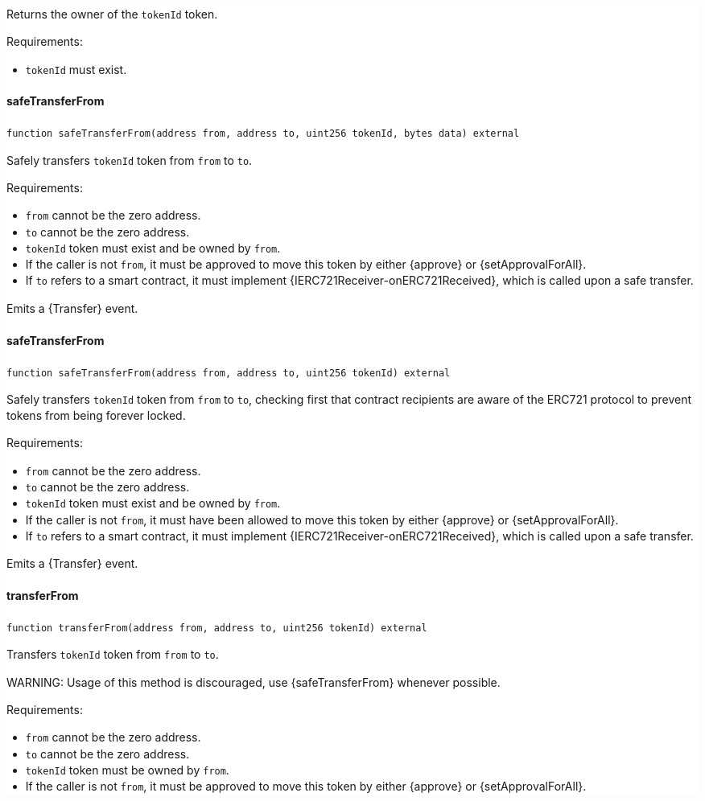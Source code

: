 Returns the owner of the `tokenId` token.

Requirements:

- `tokenId` must exist.

#### safeTransferFrom

```solidity
function safeTransferFrom(address from, address to, uint256 tokenId, bytes data) external
```

Safely transfers `tokenId` token from `from` to `to`.

Requirements:

- `from` cannot be the zero address.
- `to` cannot be the zero address.
- `tokenId` token must exist and be owned by `from`.
- If the caller is not `from`, it must be approved to move this token by either {approve} or {setApprovalForAll}.
- If `to` refers to a smart contract, it must implement {IERC721Receiver-onERC721Received}, which is called upon a safe transfer.

Emits a {Transfer} event.

#### safeTransferFrom

```solidity
function safeTransferFrom(address from, address to, uint256 tokenId) external
```

Safely transfers `tokenId` token from `from` to `to`, checking first that contract recipients
are aware of the ERC721 protocol to prevent tokens from being forever locked.

Requirements:

- `from` cannot be the zero address.
- `to` cannot be the zero address.
- `tokenId` token must exist and be owned by `from`.
- If the caller is not `from`, it must have been allowed to move this token by either {approve} or {setApprovalForAll}.
- If `to` refers to a smart contract, it must implement {IERC721Receiver-onERC721Received}, which is called upon a safe transfer.

Emits a {Transfer} event.

#### transferFrom

```solidity
function transferFrom(address from, address to, uint256 tokenId) external
```

Transfers `tokenId` token from `from` to `to`.

WARNING: Usage of this method is discouraged, use {safeTransferFrom} whenever possible.

Requirements:

- `from` cannot be the zero address.
- `to` cannot be the zero address.
- `tokenId` token must be owned by `from`.
- If the caller is not `from`, it must be approved to move this token by either {approve} or {setApprovalForAll}.
